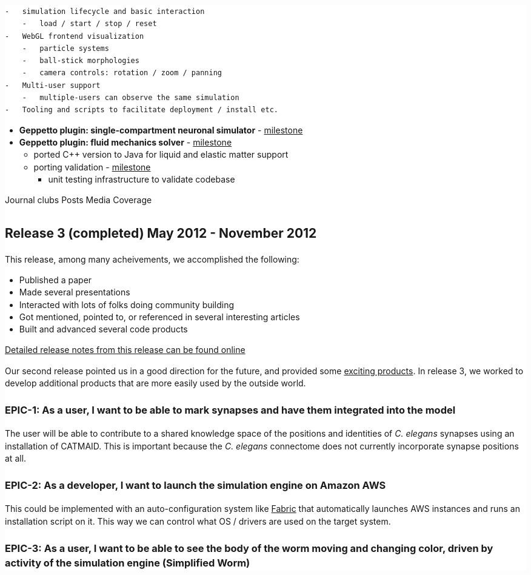     -   simulation lifecycle and basic interaction
        -   load / start / stop / reset
    -   WebGL frontend visualization
        -   particle systems
        -   ball-stick morphologies
        -   camera controls: rotation / zoom / panning
    -   Multi-user support
        -   multiple-users can observe the same simulation
    -   Tooling and scripts to facilitate deployment / install etc.
-   **Geppetto plugin: single-compartment neuronal simulator** - [milestone](https://github.com/openworm/OpenWorm/issues?milestone=3&state=closed)
-   **Geppetto plugin: fluid mechanics solver** - [milestone](https://github.com/openworm/OpenWorm/issues?milestone=14&state=closed)
    -   ported C++ version to Java for liquid and elastic matter support
    -   porting validation - [milestone](https://github.com/openworm/OpenWorm/issues?milestone=18&state=open)
        -   unit testing infrastructure to validate codebase

Journal clubs Posts Media Coverage

Release 3 (completed) May 2012 - November 2012
----------------------------------------------

This release, among many acheivements, we accomplished the following:

-   Published a paper
-   Made several presentations
-   Interacted with lots of folks doing community building
-   Got mentioned, pointed to, or referenced in several interesting articles
-   Built and advanced several code products

[Detailed release notes from this release can be found online](https://docs.google.com/a/metacell.us/document/d/1cg1YnKI92tN9HZeXachTfpRlKP10OuJhXlRBabeTnuI/pub)

Our second release pointed us in a good direction for the future, and provided some [exciting products](http://browser.openworm.org). In release 3, we worked to develop additional products that are more easily used by the outside world.

### EPIC-1: As a user, I want to be able to mark synapses and have them integrated into the model

The user will be able to contribute to a shared knowledge space of the positions and identities of _C. elegans_ synapses using an installation of CATMAID. This is important because the _C. elegans_ connectome does not currently incorporate synapse positions at all.

### EPIC-2: As a developer, I want to launch the simulation engine on Amazon AWS

This could be implemented with an auto-configuration system like [Fabric](http://docs.fabfile.org/en/1.8/) that automatically launches AWS instances and runs an installation script on it. This way we can control what OS / drivers are used on the target system.

### EPIC-3: As a user, I want to be able to see the body of the worm moving and changing color, driven by activity of the simulation engine (Simplified Worm)
